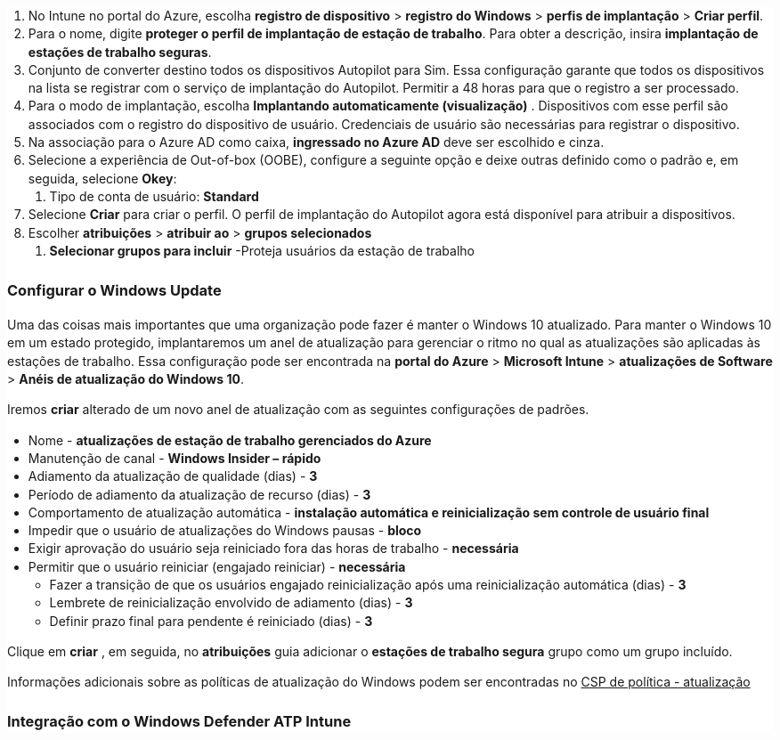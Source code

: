 1. No Intune no portal do Azure, escolha **registro de dispositivo** > **registro do Windows** > **perfis de implantação**  >   **Criar perfil**.
1. Para o nome, digite **proteger o perfil de implantação de estação de trabalho**. Para obter a descrição, insira **implantação de estações de trabalho seguras**.
1. Conjunto de converter destino todos os dispositivos Autopilot para Sim. Essa configuração garante que todos os dispositivos na lista se registrar com o serviço de implantação do Autopilot.  Permitir a 48 horas para que o registro a ser processado.
1. Para o modo de implantação, escolha **Implantando automaticamente (visualização)** . Dispositivos com esse perfil são associados com o registro do dispositivo de usuário. Credenciais de usuário são necessárias para registrar o dispositivo.
1. Na associação para o Azure AD como caixa, **ingressado no Azure AD** deve ser escolhido e cinza.
1. Selecione a experiência de Out-of-box (OOBE), configure a seguinte opção e deixe outras definido como o padrão e, em seguida, selecione **Okey**:
   1. Tipo de conta de usuário: **Standard**
1. Selecione **Criar** para criar o perfil. O perfil de implantação do Autopilot agora está disponível para atribuir a dispositivos.
1. Escolher **atribuições** > **atribuir ao** > **grupos selecionados**
   1. **Selecionar grupos para incluir** -Proteja usuários da estação de trabalho

### <a name="configure-windows-update"></a>Configurar o Windows Update

Uma das coisas mais importantes que uma organização pode fazer é manter o Windows 10 atualizado. Para manter o Windows 10 em um estado protegido, implantaremos um anel de atualização para gerenciar o ritmo no qual as atualizações são aplicadas às estações de trabalho. Essa configuração pode ser encontrada na **portal do Azure** > **Microsoft Intune** > **atualizações de Software**  >  **Anéis de atualização do Windows 10**.

Iremos **criar** alterado de um novo anel de atualização com as seguintes configurações de padrões.

* Nome - **atualizações de estação de trabalho gerenciados do Azure**
* Manutenção de canal - **Windows Insider – rápido**
* Adiamento da atualização de qualidade (dias) - **3**
* Período de adiamento da atualização de recurso (dias) - **3**
* Comportamento de atualização automática - **instalação automática e reinicialização sem controle de usuário final**
* Impedir que o usuário de atualizações do Windows pausas - **bloco**
* Exigir aprovação do usuário seja reiniciado fora das horas de trabalho - **necessária**
* Permitir que o usuário reiniciar (engajado reiniciar) - **necessária**
   * Fazer a transição de que os usuários engajado reinicialização após uma reinicialização automática (dias) - **3**
   * Lembrete de reinicialização envolvido de adiamento (dias) - **3**
   * Definir prazo final para pendente é reiniciado (dias) - **3**

Clique em **criar** , em seguida, no **atribuições** guia adicionar o **estações de trabalho segura** grupo como um grupo incluído.

Informações adicionais sobre as políticas de atualização do Windows podem ser encontradas no [CSP de política - atualização](https://docs.microsoft.com/windows/client-management/mdm/policy-csp-update)

### <a name="windows-defender-atp-intune-integration"></a>Integração com o Windows Defender ATP Intune
